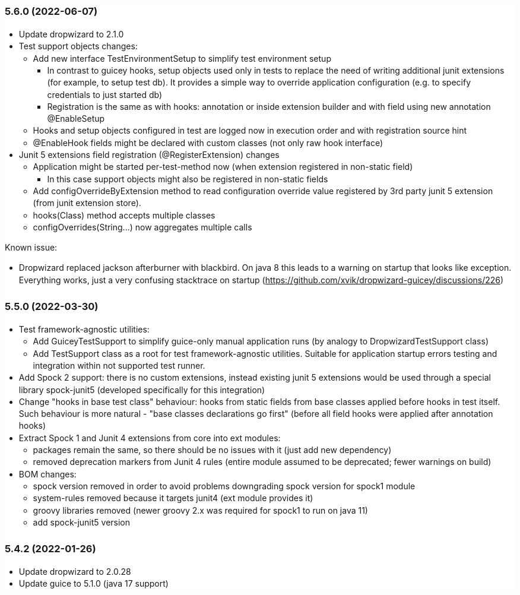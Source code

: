 ### 5.6.0 (2022-06-07)
* Update dropwizard to 2.1.0
* Test support objects changes:
    - Add new interface TestEnvironmentSetup to simplify test environment setup
        * In contrast to guicey hooks, setup objects used only in tests to replace the need of writing 
          additional junit extensions (for example, to setup test db). It provides a simple way to
          override application configuration (e.g. to specify credentials to just started db)
        * Registration is the same as with hooks: annotation or inside extension builder and with 
          field using new annotation @EnableSetup
    - Hooks and setup objects configured in test are logged now in execution order and
      with registration source hint
    - @EnableHook fields might be declared with custom classes (not only raw hook interface)
* Junit 5 extensions field registration (@RegisterExtension) changes 
  - Application might be started per-test-method now (when extension registered in non-static field)
      * In this case support objects might also be registered in non-static fields
  - Add configOverrideByExtension method to read configuration override value
    registered by 3rd party junit 5 extension (from junit extension store).
  - hooks(Class) method accepts multiple classes
  - configOverrides(String...) now aggregates multiple calls

Known issue:
* Dropwizard replaced jackson afterburner with blackbird. On java 8 this
  leads to a warning on startup that looks like exception. Everything works,
  just a very confusing stacktrace on startup (https://github.com/xvik/dropwizard-guicey/discussions/226) 

### 5.5.0 (2022-03-30)
* Test framework-agnostic utilities:
  - Add GuiceyTestSupport to simplify guice-only manual application runs 
    (by analogy to DropwizardTestSupport class)
  - Add TestSupport class as a root for test framework-agnostic utilities.
    Suitable for application startup errors testing and integration within not supported test runner.
* Add Spock 2 support: there is no custom extensions, instead existing junit 5 extensions would be used
    through a special library spock-junit5 (developed specifically for this integration)
* Change "hooks in base test class" behaviour: hooks from static fields from base classes applied before hooks in test itself.
  Such behaviour is more natural - "base classes declarations go first"
  (before all field hooks were applied after annotation hooks)
* Extract Spock 1 and Junit 4 extensions from core into ext modules: 
  - packages remain the same, so there should be no issues with it (just add new dependency)
  - removed deprecation markers from Junit 4 rules (entire module assumed to be deprecated; fewer warnings on build)
* BOM changes:
  - spock version removed in order to avoid problems downgrading spock version for spock1 module
  - system-rules removed because it targets junit4 (ext module provides it)
  - groovy libraries removed (newer groovy 2.x was required for spock1 to run on java 11)
  - add spock-junit5 version 
  
### 5.4.2 (2022-01-26)
* Update dropwizard to 2.0.28
* Update guice to 5.1.0 (java 17 support)
